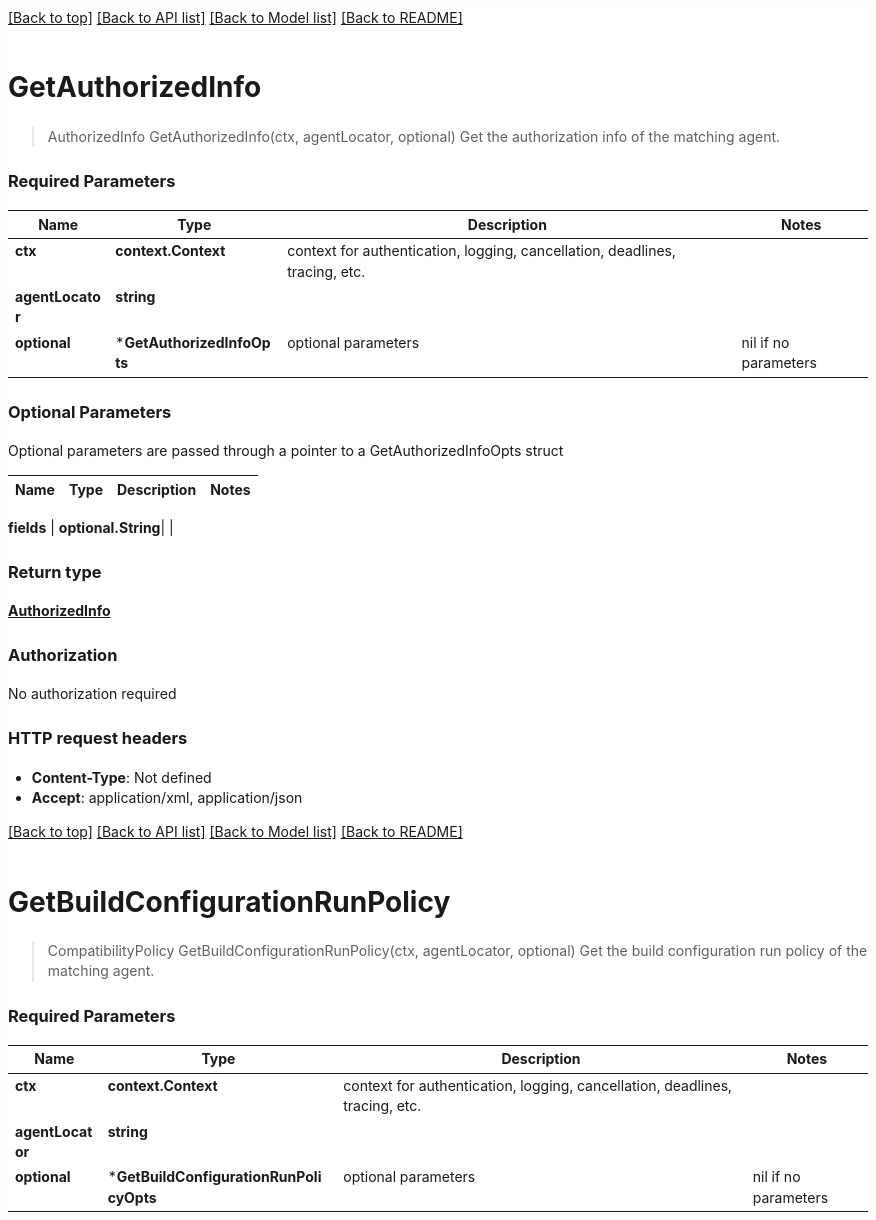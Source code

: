 [[Back to top]](#) [[Back to API list]](../README.md#documentation-for-api-endpoints) [[Back to Model list]](../README.md#documentation-for-models) [[Back to README]](../README.md)

# **GetAuthorizedInfo**
> AuthorizedInfo GetAuthorizedInfo(ctx, agentLocator, optional)
Get the authorization info of the matching agent.



### Required Parameters

Name | Type | Description  | Notes
------------- | ------------- | ------------- | -------------
 **ctx** | **context.Context** | context for authentication, logging, cancellation, deadlines, tracing, etc.
  **agentLocator** | **string**|  | 
 **optional** | ***GetAuthorizedInfoOpts** | optional parameters | nil if no parameters

### Optional Parameters
Optional parameters are passed through a pointer to a GetAuthorizedInfoOpts struct

Name | Type | Description  | Notes
------------- | ------------- | ------------- | -------------

 **fields** | **optional.String**|  | 

### Return type

[**AuthorizedInfo**](authorizedInfo.md)

### Authorization

No authorization required

### HTTP request headers

 - **Content-Type**: Not defined
 - **Accept**: application/xml, application/json

[[Back to top]](#) [[Back to API list]](../README.md#documentation-for-api-endpoints) [[Back to Model list]](../README.md#documentation-for-models) [[Back to README]](../README.md)

# **GetBuildConfigurationRunPolicy**
> CompatibilityPolicy GetBuildConfigurationRunPolicy(ctx, agentLocator, optional)
Get the build configuration run policy of the matching agent.



### Required Parameters

Name | Type | Description  | Notes
------------- | ------------- | ------------- | -------------
 **ctx** | **context.Context** | context for authentication, logging, cancellation, deadlines, tracing, etc.
  **agentLocator** | **string**|  | 
 **optional** | ***GetBuildConfigurationRunPolicyOpts** | optional parameters | nil if no parameters
